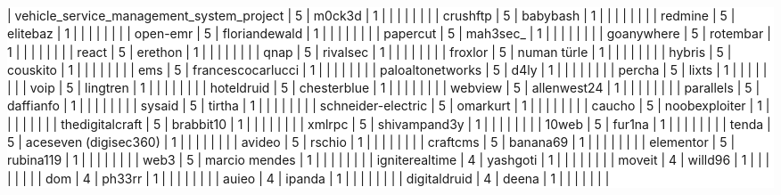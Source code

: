 | vehicle_service_management_system_project             |     5 | m0ck3d                                |     1 |                      |       |          |       |      |       |
| crushftp                                              |     5 | babybash                              |     1 |                      |       |          |       |      |       |
| redmine                                               |     5 | elitebaz                              |     1 |                      |       |          |       |      |       |
| open-emr                                              |     5 | floriandewald                         |     1 |                      |       |          |       |      |       |
| papercut                                              |     5 | mah3sec_                              |     1 |                      |       |          |       |      |       |
| goanywhere                                            |     5 | rotembar                              |     1 |                      |       |          |       |      |       |
| react                                                 |     5 | erethon                               |     1 |                      |       |          |       |      |       |
| qnap                                                  |     5 | rivalsec                              |     1 |                      |       |          |       |      |       |
| froxlor                                               |     5 | numan türle                           |     1 |                      |       |          |       |      |       |
| hybris                                                |     5 | couskito                              |     1 |                      |       |          |       |      |       |
| ems                                                   |     5 | francescocarlucci                     |     1 |                      |       |          |       |      |       |
| paloaltonetworks                                      |     5 | d4ly                                  |     1 |                      |       |          |       |      |       |
| percha                                                |     5 | lixts                                 |     1 |                      |       |          |       |      |       |
| voip                                                  |     5 | lingtren                              |     1 |                      |       |          |       |      |       |
| hoteldruid                                            |     5 | chesterblue                           |     1 |                      |       |          |       |      |       |
| webview                                               |     5 | allenwest24                           |     1 |                      |       |          |       |      |       |
| parallels                                             |     5 | daffianfo                             |     1 |                      |       |          |       |      |       |
| sysaid                                                |     5 | tirtha                                |     1 |                      |       |          |       |      |       |
| schneider-electric                                    |     5 | omarkurt                              |     1 |                      |       |          |       |      |       |
| caucho                                                |     5 | noobexploiter                         |     1 |                      |       |          |       |      |       |
| thedigitalcraft                                       |     5 | brabbit10                             |     1 |                      |       |          |       |      |       |
| xmlrpc                                                |     5 | shivampand3y                          |     1 |                      |       |          |       |      |       |
| 10web                                                 |     5 | fur1na                                |     1 |                      |       |          |       |      |       |
| tenda                                                 |     5 | aceseven (digisec360)                 |     1 |                      |       |          |       |      |       |
| avideo                                                |     5 | rschio                                |     1 |                      |       |          |       |      |       |
| craftcms                                              |     5 | banana69                              |     1 |                      |       |          |       |      |       |
| elementor                                             |     5 | rubina119                             |     1 |                      |       |          |       |      |       |
| web3                                                  |     5 | marcio mendes                         |     1 |                      |       |          |       |      |       |
| igniterealtime                                        |     4 | yashgoti                              |     1 |                      |       |          |       |      |       |
| moveit                                                |     4 | willd96                               |     1 |                      |       |          |       |      |       |
| dom                                                   |     4 | ph33rr                                |     1 |                      |       |          |       |      |       |
| auieo                                                 |     4 | ipanda                                |     1 |                      |       |          |       |      |       |
| digitaldruid                                          |     4 | deena                                 |     1 |                      |       |          |       |      |       |